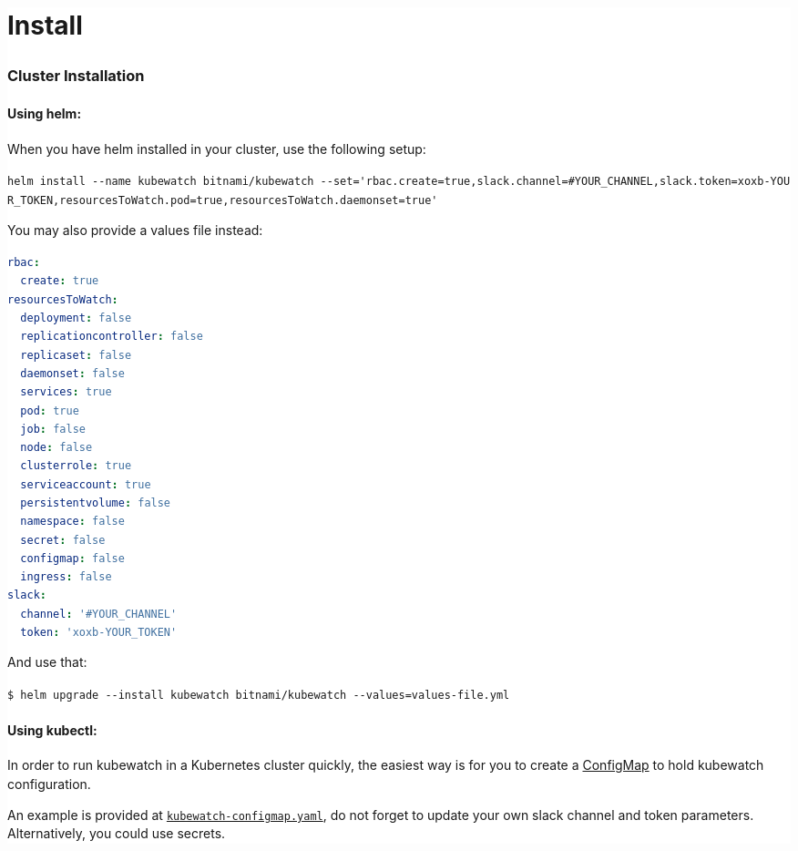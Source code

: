 # Install

### Cluster Installation
#### Using helm:

When you have helm installed in your cluster, use the following setup:

```console
helm install --name kubewatch bitnami/kubewatch --set='rbac.create=true,slack.channel=#YOUR_CHANNEL,slack.token=xoxb-YOUR_TOKEN,resourcesToWatch.pod=true,resourcesToWatch.daemonset=true'
```

You may also provide a values file instead:

```yaml
rbac:
  create: true
resourcesToWatch:
  deployment: false
  replicationcontroller: false
  replicaset: false
  daemonset: false
  services: true
  pod: true
  job: false
  node: false
  clusterrole: true
  serviceaccount: true
  persistentvolume: false
  namespace: false
  secret: false
  configmap: false
  ingress: false
slack:
  channel: '#YOUR_CHANNEL'
  token: 'xoxb-YOUR_TOKEN'
```

And use that:

```console
$ helm upgrade --install kubewatch bitnami/kubewatch --values=values-file.yml
```

#### Using kubectl:

In order to run kubewatch in a Kubernetes cluster quickly, the easiest way is for you to create a [ConfigMap](https://github.com/bitnami-labs/kubewatch/blob/master/kubewatch-configmap.yaml) to hold kubewatch configuration.

An example is provided at [`kubewatch-configmap.yaml`](https://github.com/bitnami-labs/kubewatch/blob/master/kubewatch-configmap.yaml), do not forget to update your own slack channel and token parameters. Alternatively, you could use secrets.
